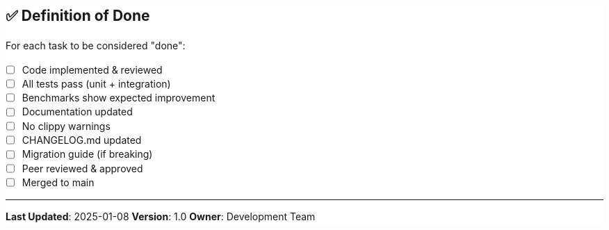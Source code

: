 
## ✅ Definition of Done

For each task to be considered "done":

- [ ] Code implemented & reviewed
- [ ] All tests pass (unit + integration)
- [ ] Benchmarks show expected improvement
- [ ] Documentation updated
- [ ] No clippy warnings
- [ ] CHANGELOG.md updated
- [ ] Migration guide (if breaking)
- [ ] Peer reviewed & approved
- [ ] Merged to main

---

**Last Updated**: 2025-01-08
**Version**: 1.0
**Owner**: Development Team
